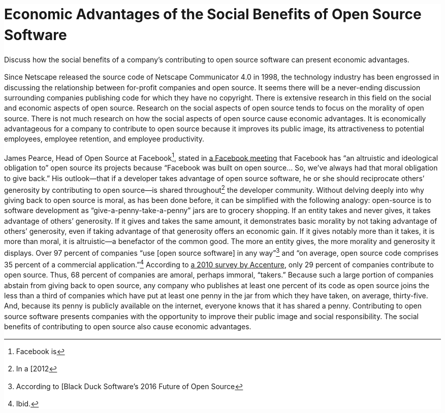 # Economic Advantages of the Social Benefits of Open Source Software

Discuss how the social benefits of a company’s contributing to open
source software can present economic advantages.

Since Netscape released the source code of Netscape Communicator 4.0 in
1998, the technology industry has been engrossed in discussing the
relationship between for-profit companies and open source. It seems
there will be a never-ending discussion surrounding companies publishing
code for which they have no copyright. There is extensive research in
this field on the social and economic aspects of open source. Research
on the social aspects of open source tends to focus on the morality of
open source. There is not much research on how the social aspects of
open source cause economic advantages. It is economically advantageous
for a company to contribute to open source because it improves its
public image, its attractiveness to potential employees, employee
retention, and employee productivity.

James Pearce, Head of Open Source at Facebook[^1], stated in [a Facebook
meeting](https://venturebeat.com/2015/06/12/facebooks-head-of-open-source-gives-3-reasons-why-the-company-open-sources-its-technology/)
that Facebook has “an altruistic and ideological obligation to” open
source its projects because “Facebook was built on open source… So,
we’ve always had that moral obligation to give back.” His outlook—that
if a developer takes advantage of open source software, he or she should
reciprocate others’ generosity by contributing to open source—is shared
throughout[^2] the developer community. Without delving deeply into why
giving back to open source is moral, as has been done before, it can be
simplified with the following analogy: open-source is to software
development as “give-a-penny-take-a-penny” jars are to grocery shopping.
If an entity takes and never gives, it takes advantage of others’
generosity. If it gives and takes the same amount, it demonstrates basic
morality by not taking advantage of others’ generosity, even if taking
advantage of that generosity offers an economic gain. If it gives
notably more than it takes, it is more than moral, it is altruistic—a
benefactor of the common good. The more an entity gives, the more
morality and generosity it displays. Over 97 percent of companies “use
\[open source software\] in any way”[^3] and “on average, open source
code comprises 35 percent of a commercial application.”[^4] According to
[a 2010 survey by
Accenture](https://newsroom.accenture.com/subjects/research-surveys/investment-in-open-source-software-set-to-rise-accenture-survey-finds.htm),
only 29 percent of companies contribute to open source. Thus, 68 percent
of companies are amoral, perhaps immoral, “takers.” Because such a large
portion of companies abstain from giving back to open source, any
company who publishes at least one percent of its code as open source
joins the less than a third of companies which have put at least one
penny in the jar from which they have taken, on average, thirty-five.
And, because its penny is publicly available on the internet, everyone
knows that it has shared a penny. Contributing to open source software
presents companies with the opportunity to improve their public image
and social responsibility. The social benefits of contributing to open
source also cause economic advantages.


[^1]: Facebook is
[^2]: In a [2012
[^3]: According to [Black Duck Software’s 2016 Future of Open Source
[^4]: Ibid.
[^5]: A description of the study’s results can be found at [this
[^6]: Anyone aged 36 or younger is a Millennial. People born after 2002
[^7]: Because users can view the code of open source software, releasing
[^8]: This is extrapolated from the Black Duck survey, which states that
[^9]: Note the similarity between Bock’s “the quality of the people they
[^10]: [Here](https://blog.kissmetrics.com/googles-culture-of-success/)